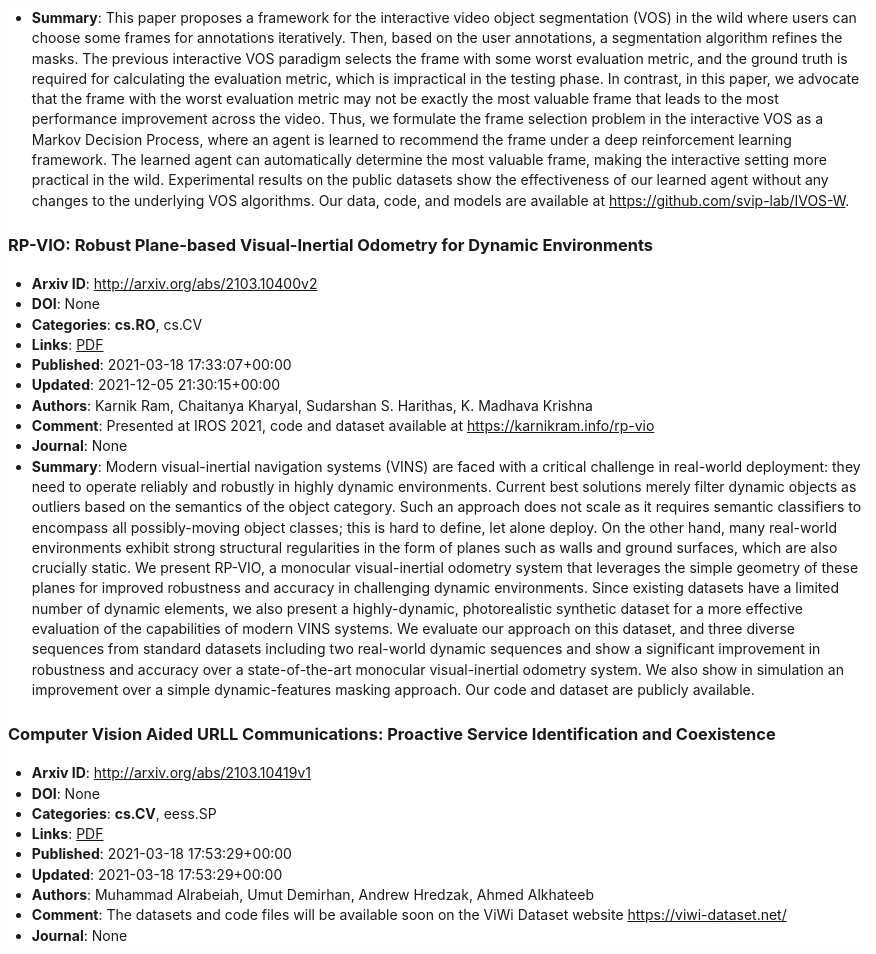 - **Summary**: This paper proposes a framework for the interactive video object segmentation (VOS) in the wild where users can choose some frames for annotations iteratively. Then, based on the user annotations, a segmentation algorithm refines the masks. The previous interactive VOS paradigm selects the frame with some worst evaluation metric, and the ground truth is required for calculating the evaluation metric, which is impractical in the testing phase. In contrast, in this paper, we advocate that the frame with the worst evaluation metric may not be exactly the most valuable frame that leads to the most performance improvement across the video. Thus, we formulate the frame selection problem in the interactive VOS as a Markov Decision Process, where an agent is learned to recommend the frame under a deep reinforcement learning framework. The learned agent can automatically determine the most valuable frame, making the interactive setting more practical in the wild. Experimental results on the public datasets show the effectiveness of our learned agent without any changes to the underlying VOS algorithms. Our data, code, and models are available at https://github.com/svip-lab/IVOS-W.



### RP-VIO: Robust Plane-based Visual-Inertial Odometry for Dynamic Environments
- **Arxiv ID**: http://arxiv.org/abs/2103.10400v2
- **DOI**: None
- **Categories**: **cs.RO**, cs.CV
- **Links**: [PDF](http://arxiv.org/pdf/2103.10400v2)
- **Published**: 2021-03-18 17:33:07+00:00
- **Updated**: 2021-12-05 21:30:15+00:00
- **Authors**: Karnik Ram, Chaitanya Kharyal, Sudarshan S. Harithas, K. Madhava Krishna
- **Comment**: Presented at IROS 2021, code and dataset available at
  https://karnikram.info/rp-vio
- **Journal**: None
- **Summary**: Modern visual-inertial navigation systems (VINS) are faced with a critical challenge in real-world deployment: they need to operate reliably and robustly in highly dynamic environments. Current best solutions merely filter dynamic objects as outliers based on the semantics of the object category. Such an approach does not scale as it requires semantic classifiers to encompass all possibly-moving object classes; this is hard to define, let alone deploy. On the other hand, many real-world environments exhibit strong structural regularities in the form of planes such as walls and ground surfaces, which are also crucially static. We present RP-VIO, a monocular visual-inertial odometry system that leverages the simple geometry of these planes for improved robustness and accuracy in challenging dynamic environments. Since existing datasets have a limited number of dynamic elements, we also present a highly-dynamic, photorealistic synthetic dataset for a more effective evaluation of the capabilities of modern VINS systems. We evaluate our approach on this dataset, and three diverse sequences from standard datasets including two real-world dynamic sequences and show a significant improvement in robustness and accuracy over a state-of-the-art monocular visual-inertial odometry system. We also show in simulation an improvement over a simple dynamic-features masking approach. Our code and dataset are publicly available.



### Computer Vision Aided URLL Communications: Proactive Service Identification and Coexistence
- **Arxiv ID**: http://arxiv.org/abs/2103.10419v1
- **DOI**: None
- **Categories**: **cs.CV**, eess.SP
- **Links**: [PDF](http://arxiv.org/pdf/2103.10419v1)
- **Published**: 2021-03-18 17:53:29+00:00
- **Updated**: 2021-03-18 17:53:29+00:00
- **Authors**: Muhammad Alrabeiah, Umut Demirhan, Andrew Hredzak, Ahmed Alkhateeb
- **Comment**: The datasets and code files will be available soon on the ViWi
  Dataset website https://viwi-dataset.net/
- **Journal**: None
